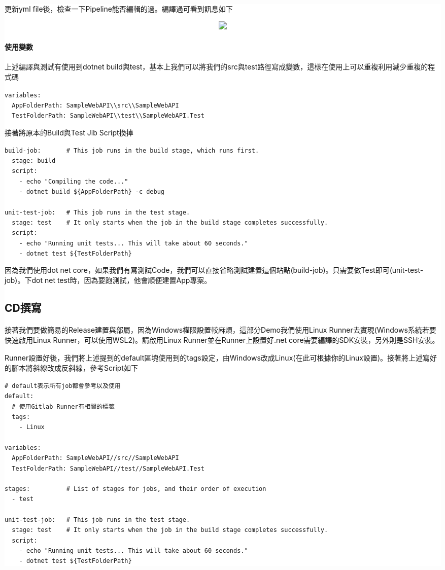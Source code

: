 更新yml file後，檢查一下Pipeline能否編輯的過。編譯過可看到訊息如下

<p align="center">
  <img src="images/cicd-2.0/a00/014.png" width="100%" />
</p>

#### 使用變數

上述編譯與測試有使用到dotnet build與test，基本上我們可以將我們的src與test路徑寫成變數，這樣在使用上可以重複利用減少重複的程式碼

```script=
variables:
  AppFolderPath: SampleWebAPI\\src\\SampleWebAPI
  TestFolderPath: SampleWebAPI\\test\\SampleWebAPI.Test
```

接著將原本的Build與Test Jib Script換掉

```script=
build-job:       # This job runs in the build stage, which runs first.
  stage: build
  script:
    - echo "Compiling the code..."
    - dotnet build ${AppFolderPath} -c debug

unit-test-job:   # This job runs in the test stage.
  stage: test    # It only starts when the job in the build stage completes successfully.
  script:
    - echo "Running unit tests... This will take about 60 seconds."
    - dotnet test ${TestFolderPath}
```

<alert>
因為我們使用dot net core，如果我們有寫測試Code，我們可以直接省略測試建置這個站點(build-job)。只需要做Test即可(unit-test-job)。下dot net test時，因為要跑測試，他會順便建置App專案。
</alert>

## CD撰寫

接著我們要做簡易的Release建置與部屬，因為Windows權限設置較麻煩，這部分Demo我們使用Linux Runner去實現(Windows系統若要快速啟用Linux Runner，可以使用WSL2)。請啟用Linux Runner並在Runner上設置好.net core需要編譯的SDK安裝，另外則是SSH安裝。

Runner設置好後，我們將上述提到的default區塊使用到的tags設定，由Windows改成Linux(在此可根據你的Linux設置)。接著將上述寫好的腳本將斜線改成反斜線，參考Script如下

```script=
# default表示所有job都會參考以及使用
default:
  # 使用Gitlab Runner有相關的標籤
  tags:
    - Linux

variables:
  AppFolderPath: SampleWebAPI//src//SampleWebAPI
  TestFolderPath: SampleWebAPI//test//SampleWebAPI.Test

stages:          # List of stages for jobs, and their order of execution
  - test

unit-test-job:   # This job runs in the test stage.
  stage: test    # It only starts when the job in the build stage completes successfully.
  script:
    - echo "Running unit tests... This will take about 60 seconds."
    - dotnet test ${TestFolderPath}

```
